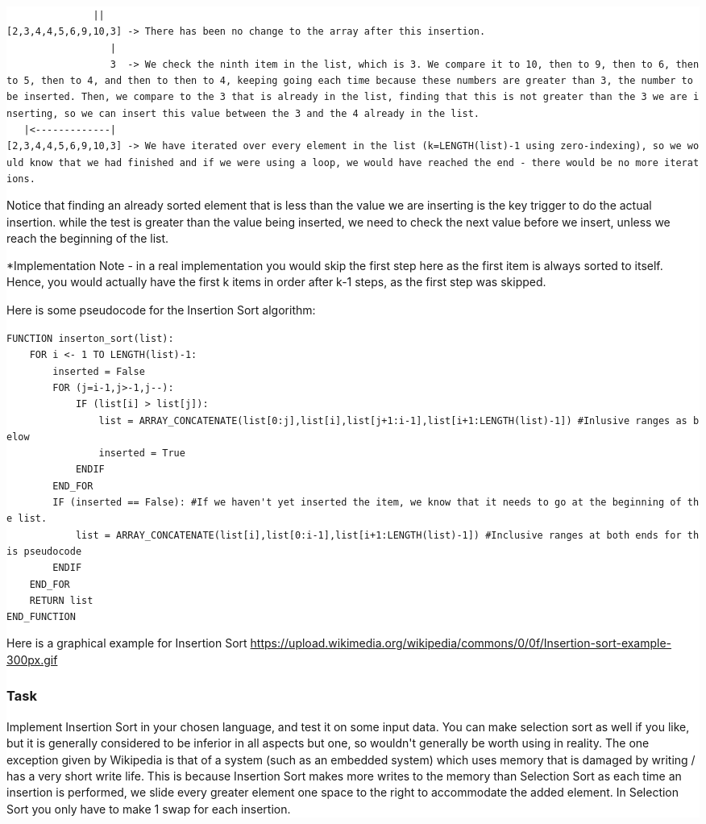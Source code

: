 ```
               ||
[2,3,4,4,5,6,9,10,3] -> There has been no change to the array after this insertion.
                  |
                  3  -> We check the ninth item in the list, which is 3. We compare it to 10, then to 9, then to 6, then to 5, then to 4, and then to then to 4, keeping going each time because these numbers are greater than 3, the number to be inserted. Then, we compare to the 3 that is already in the list, finding that this is not greater than the 3 we are inserting, so we can insert this value between the 3 and the 4 already in the list.
   |<-------------|
[2,3,4,4,5,6,9,10,3] -> We have iterated over every element in the list (k=LENGTH(list)-1 using zero-indexing), so we would know that we had finished and if we were using a loop, we would have reached the end - there would be no more iterations.
```


Notice that finding an already sorted element that is less than the value we are inserting is the key trigger to do the actual insertion. while the test is greater than the value being inserted, we need to check the next value before we insert, unless we reach the beginning of the list.


*Implementation Note - in a real implementation you would skip the first step here as the first item is always sorted to itself. Hence, you would actually have the first k items in order after k-1 steps, as the first step was skipped.

Here is some pseudocode for the Insertion Sort algorithm:
```
FUNCTION inserton_sort(list):
	FOR i <- 1 TO LENGTH(list)-1:
		inserted = False
		FOR (j=i-1,j>-1,j--):
			IF (list[i] > list[j]):
				list = ARRAY_CONCATENATE(list[0:j],list[i],list[j+1:i-1],list[i+1:LENGTH(list)-1]) #Inlusive ranges as below
				inserted = True
			ENDIF
		END_FOR
		IF (inserted == False): #If we haven't yet inserted the item, we know that it needs to go at the beginning of the list. 
			list = ARRAY_CONCATENATE(list[i],list[0:i-1],list[i+1:LENGTH(list)-1]) #Inclusive ranges at both ends for this pseudocode
		ENDIF
	END_FOR
	RETURN list
END_FUNCTION
```
Here is a graphical example for Insertion Sort https://upload.wikimedia.org/wikipedia/commons/0/0f/Insertion-sort-example-300px.gif


<h3>Task</h3>
Implement Insertion Sort in your chosen language, and test it on some input data. You can make selection sort as well if you like, but it is generally considered to be inferior in all aspects but one, so wouldn't generally be worth using in reality. The one exception given by Wikipedia is that of a system (such as an embedded system) which uses memory that is damaged by writing / has a very short write life. This is because Insertion Sort makes more writes to the memory than Selection Sort as each time an insertion is performed, we slide every greater element one space to the right to accommodate the added element. In Selection Sort you only have to make 1 swap for each insertion.
